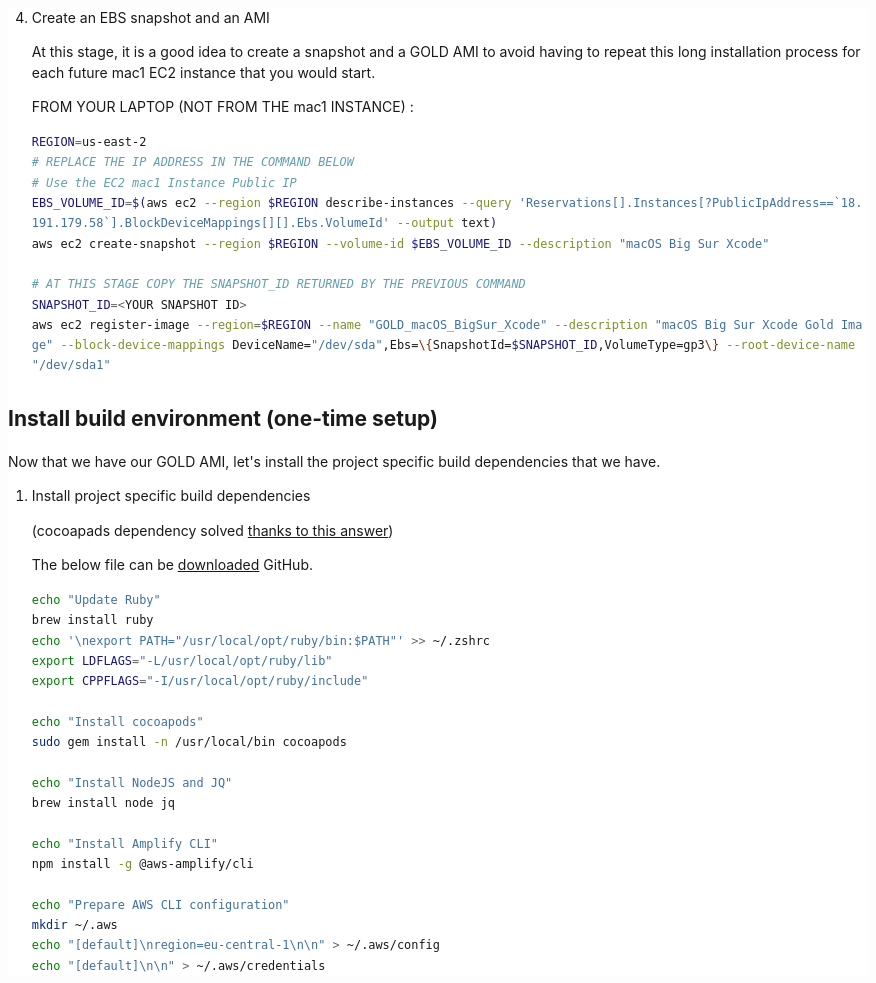 4. Create an EBS snapshot and an AMI  

   At this stage, it is a good idea to create a snapshot and a GOLD AMI to avoid having to repeat this long installation process for each future mac1 EC2 instance that you would start.

   FROM YOUR LAPTOP (NOT FROM THE mac1 INSTANCE) :

   ```bash
   REGION=us-east-2
   # REPLACE THE IP ADDRESS IN THE COMMAND BELOW
   # Use the EC2 mac1 Instance Public IP
   EBS_VOLUME_ID=$(aws ec2 --region $REGION describe-instances --query 'Reservations[].Instances[?PublicIpAddress==`18.191.179.58`].BlockDeviceMappings[][].Ebs.VolumeId' --output text)
   aws ec2 create-snapshot --region $REGION --volume-id $EBS_VOLUME_ID --description "macOS Big Sur Xcode"

   # AT THIS STAGE COPY THE SNAPSHOT_ID RETURNED BY THE PREVIOUS COMMAND
   SNAPSHOT_ID=<YOUR SNAPSHOT ID>
   aws ec2 register-image --region=$REGION --name "GOLD_macOS_BigSur_Xcode" --description "macOS Big Sur Xcode Gold Image" --block-device-mappings DeviceName="/dev/sda",Ebs=\{SnapshotId=$SNAPSHOT_ID,VolumeType=gp3\} --root-device-name "/dev/sda1"
   ```

## Install build environment (one-time setup)

Now that we have our GOLD AMI, let's install the project specific build dependencies that we have.

1. Install project specific build dependencies

   (cocoapads dependency solved [thanks to this answer](https://stackoverflow.com/questions/20939568/error-error-installing-cocoapods-error-failed-to-build-gem-native-extension/62706706#62706706))

   The below file can be [downloaded](https://raw.githubusercontent.com/sebsto/amplify-ios-getting-started/main/code/cli-build/build_prepare_machine.sh) GitHub.

   ```bash
   echo "Update Ruby"
   brew install ruby
   echo '\nexport PATH="/usr/local/opt/ruby/bin:$PATH"' >> ~/.zshrc
   export LDFLAGS="-L/usr/local/opt/ruby/lib"
   export CPPFLAGS="-I/usr/local/opt/ruby/include"

   echo "Install cocoapods"
   sudo gem install -n /usr/local/bin cocoapods 

   echo "Install NodeJS and JQ"
   brew install node jq

   echo "Install Amplify CLI"
   npm install -g @aws-amplify/cli

   echo "Prepare AWS CLI configuration"
   mkdir ~/.aws
   echo "[default]\nregion=eu-central-1\n\n" > ~/.aws/config
   echo "[default]\n\n" > ~/.aws/credentials
   ```
